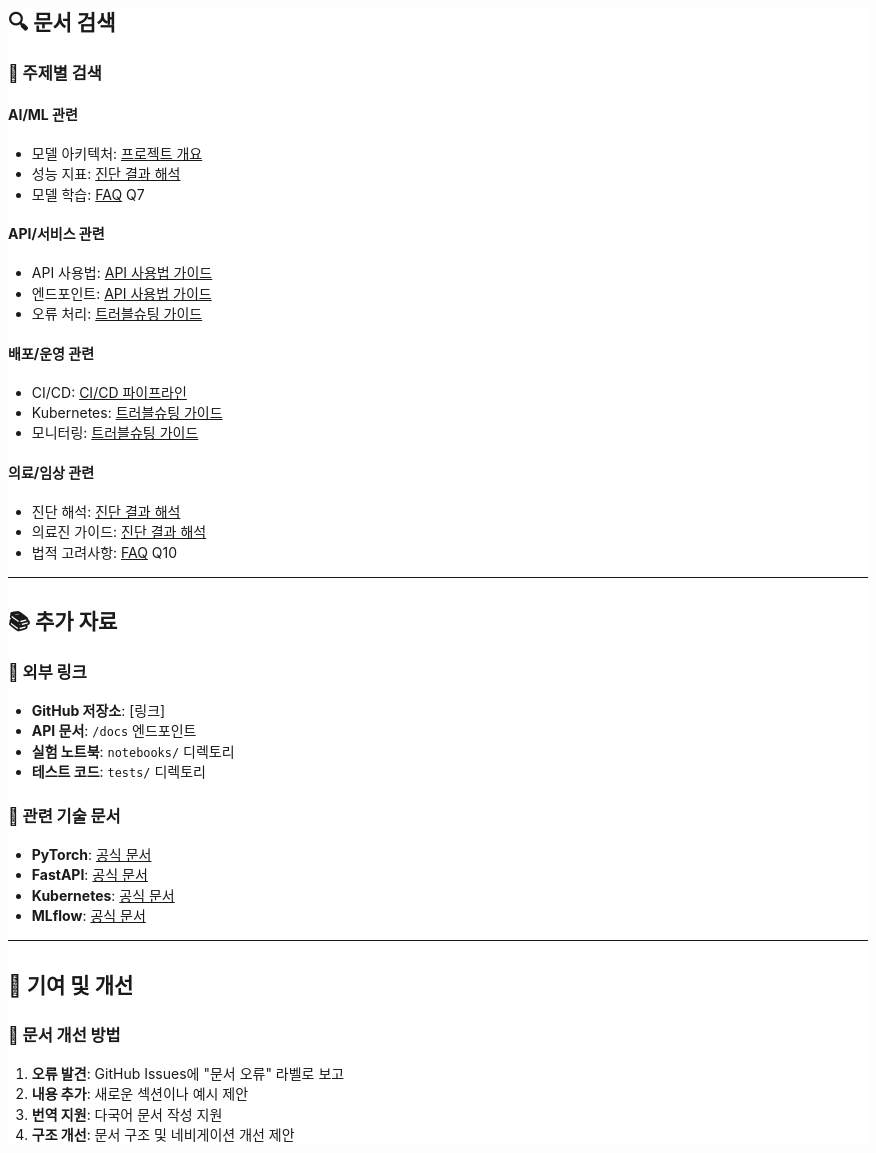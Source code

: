 
## 🔍 문서 검색

### **📝 주제별 검색**

#### **AI/ML 관련**
- 모델 아키텍처: [프로젝트 개요](./project-overview.md)
- 성능 지표: [진단 결과 해석](./result-interpretation.md)
- 모델 학습: [FAQ](./faq.md) Q7

#### **API/서비스 관련**
- API 사용법: [API 사용법 가이드](./api-usage.md)
- 엔드포인트: [API 사용법 가이드](./api-usage.md)
- 오류 처리: [트러블슈팅 가이드](./troubleshooting.md)

#### **배포/운영 관련**
- CI/CD: [CI/CD 파이프라인](./ci-cd-pipeline.md)
- Kubernetes: [트러블슈팅 가이드](./troubleshooting.md)
- 모니터링: [트러블슈팅 가이드](./troubleshooting.md)

#### **의료/임상 관련**
- 진단 해석: [진단 결과 해석](./result-interpretation.md)
- 의료진 가이드: [진단 결과 해석](./result-interpretation.md)
- 법적 고려사항: [FAQ](./faq.md) Q10

---

## 📚 추가 자료

### **🔗 외부 링크**
- **GitHub 저장소**: [링크]
- **API 문서**: `/docs` 엔드포인트
- **실험 노트북**: `notebooks/` 디렉토리
- **테스트 코드**: `tests/` 디렉토리

### **📖 관련 기술 문서**
- **PyTorch**: [공식 문서](https://pytorch.org/docs/)
- **FastAPI**: [공식 문서](https://fastapi.tiangolo.com/)
- **Kubernetes**: [공식 문서](https://kubernetes.io/docs/)
- **MLflow**: [공식 문서](https://mlflow.org/docs/)

---

## 🤝 기여 및 개선

### **📝 문서 개선 방법**
1. **오류 발견**: GitHub Issues에 "문서 오류" 라벨로 보고
2. **내용 추가**: 새로운 섹션이나 예시 제안
3. **번역 지원**: 다국어 문서 작성 지원
4. **구조 개선**: 문서 구조 및 네비게이션 개선 제안
